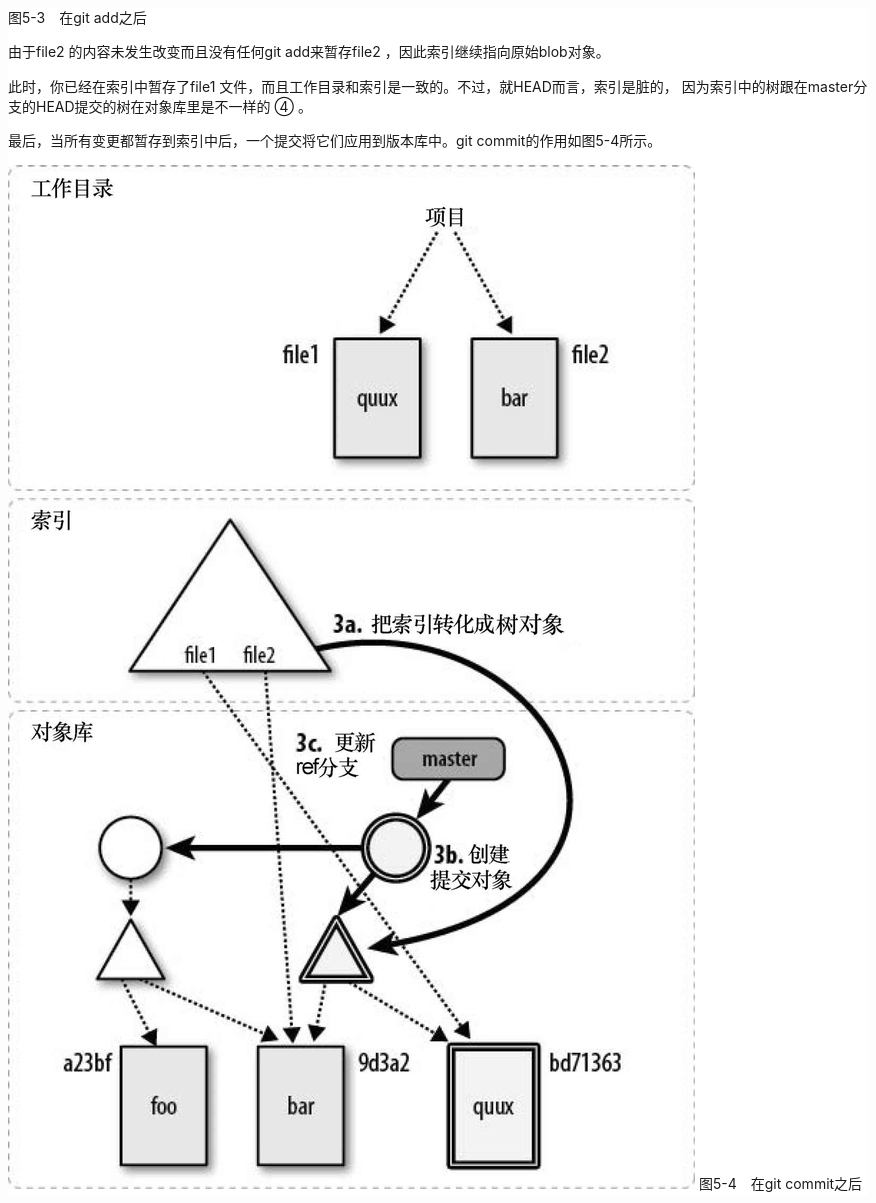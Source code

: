 图5-3　在git add之后

由于file2 的内容未发生改变而且没有任何git add来暂存file2 ，因此索引继续指向原始blob对象。

此时，你已经在索引中暂存了file1 文件，而且工作目录和索引是一致的。不过，就HEAD而言，索引是脏的，
因为索引中的树跟在master分支的HEAD提交的树在对象库里是不一样的 ④ 。

最后，当所有变更都暂存到索引中后，一个提交将它们应用到版本库中。git commit的作用如图5-4所示。

![](https://github.com/YuxingXie/git_study/raw/master/assets/image/05-09-04.jpg) 
图5-4　在git commit之后
